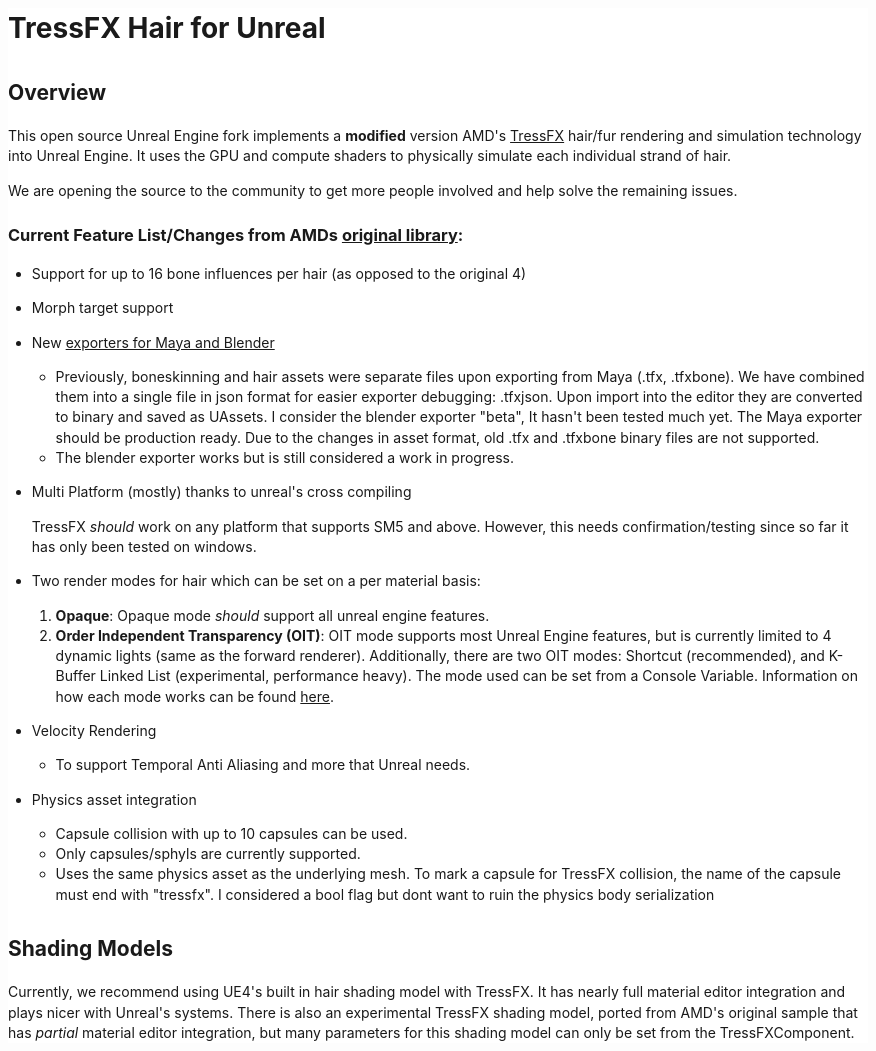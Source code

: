 TressFX Hair for Unreal
=============


Overview
----------------------

This open source Unreal Engine fork implements a **modified** version AMD's [TressFX](https://github.com/GPUOpen-Effects/TressFX) hair/fur rendering and simulation technology into Unreal Engine. It uses the GPU and compute shaders to physically simulate each individual strand of hair.

We are opening the source to the community to get more people involved and help solve the remaining issues.

### Current Feature List/Changes from AMDs [original library](https://github.com/GPUOpen-Effects/TressFX):
- Support for up to 16 bone influences per hair (as opposed to the original 4)
- Morph target support
- New [exporters for Maya and Blender](https://github.com/kostenickj/TressFXExporter)

    * Previously, boneskinning and hair assets were separate files upon exporting from Maya (.tfx, .tfxbone). We have combined them into a single file in json format for easier exporter debugging: .tfxjson. Upon import into the editor they are converted to binary and saved as UAssets. I consider the blender exporter "beta", It hasn't been tested much yet. The Maya exporter should be production ready. Due to the changes in asset format, old .tfx and .tfxbone binary files are not supported.
	* The blender exporter works but is still considered a work in progress.
- Multi Platform (mostly) thanks to unreal's cross compiling

    TressFX _should_ work on any platform that supports SM5 and above. However, this needs confirmation/testing since so far it has only been tested on windows.

- Two render modes for hair which can be set on a per material basis: 

    1. **Opaque**: Opaque mode _should_ support all unreal engine features.
    2. **Order Independent Transparency (OIT)**:
        OIT mode supports most Unreal Engine features, but is currently limited to 4 dynamic lights (same as the forward renderer). Additionally, there are two OIT modes: Shortcut (recommended), and K-Buffer Linked List (experimental, performance heavy). The mode used can be set from a Console Variable. Information on how each mode works can be found [here](https://gpuopen.com/tressfx-3-1/).

- Velocity Rendering
    - To support Temporal Anti Aliasing and more that Unreal needs.
	
- Physics asset integration
	- Capsule collision with up to 10 capsules can be used.
	- Only capsules/sphyls are currently supported.
	- Uses the same physics asset as the underlying mesh. To mark a capsule for TressFX collision, the name of the capsule must end with "tressfx". I considered a bool flag but dont want to ruin the physics body serialization

Shading Models
--------------------

Currently, we recommend using UE4's built in hair shading model with TressFX. It has nearly full material editor integration and plays nicer with Unreal's systems. There is also an experimental TressFX shading model, ported from AMD's original sample that has _partial_ material editor integration, but many parameters for this shading model can only be set from the TressFXComponent.
